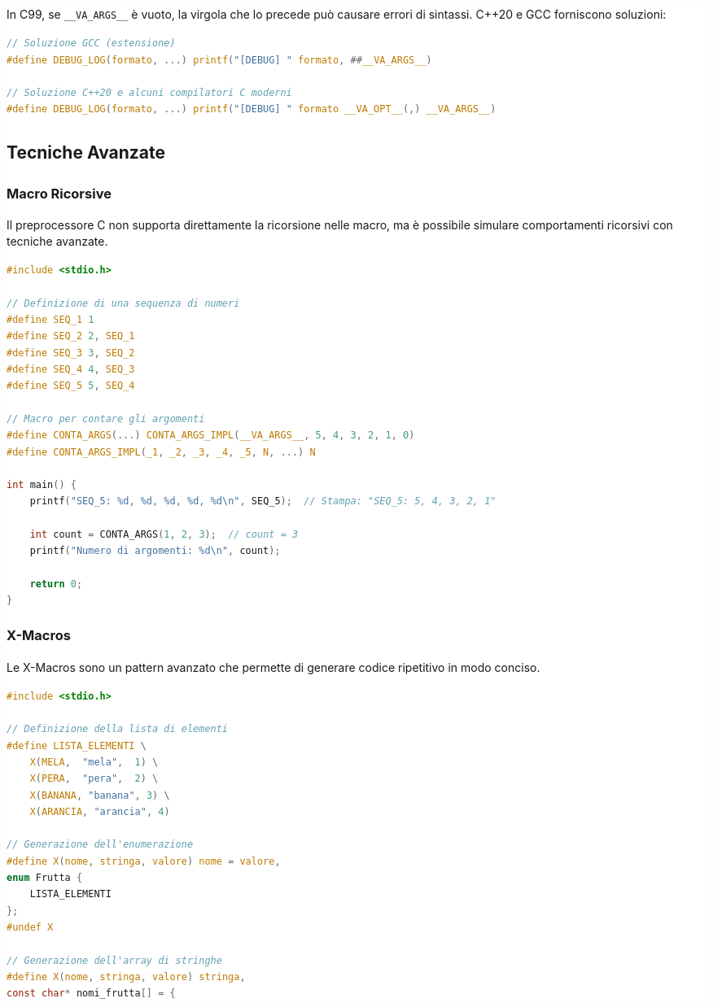 In C99, se `__VA_ARGS__` è vuoto, la virgola che lo precede può causare errori di sintassi. C++20 e GCC forniscono soluzioni:

```c
// Soluzione GCC (estensione)
#define DEBUG_LOG(formato, ...) printf("[DEBUG] " formato, ##__VA_ARGS__)

// Soluzione C++20 e alcuni compilatori C moderni
#define DEBUG_LOG(formato, ...) printf("[DEBUG] " formato __VA_OPT__(,) __VA_ARGS__)
```

## Tecniche Avanzate

### Macro Ricorsive

Il preprocessore C non supporta direttamente la ricorsione nelle macro, ma è possibile simulare comportamenti ricorsivi con tecniche avanzate.

```c
#include <stdio.h>

// Definizione di una sequenza di numeri
#define SEQ_1 1
#define SEQ_2 2, SEQ_1
#define SEQ_3 3, SEQ_2
#define SEQ_4 4, SEQ_3
#define SEQ_5 5, SEQ_4

// Macro per contare gli argomenti
#define CONTA_ARGS(...) CONTA_ARGS_IMPL(__VA_ARGS__, 5, 4, 3, 2, 1, 0)
#define CONTA_ARGS_IMPL(_1, _2, _3, _4, _5, N, ...) N

int main() {
    printf("SEQ_5: %d, %d, %d, %d, %d\n", SEQ_5);  // Stampa: "SEQ_5: 5, 4, 3, 2, 1"
    
    int count = CONTA_ARGS(1, 2, 3);  // count = 3
    printf("Numero di argomenti: %d\n", count);
    
    return 0;
}
```

### X-Macros

Le X-Macros sono un pattern avanzato che permette di generare codice ripetitivo in modo conciso.

```c
#include <stdio.h>

// Definizione della lista di elementi
#define LISTA_ELEMENTI \
    X(MELA,  "mela",  1) \
    X(PERA,  "pera",  2) \
    X(BANANA, "banana", 3) \
    X(ARANCIA, "arancia", 4)

// Generazione dell'enumerazione
#define X(nome, stringa, valore) nome = valore,
enum Frutta {
    LISTA_ELEMENTI
};
#undef X

// Generazione dell'array di stringhe
#define X(nome, stringa, valore) stringa,
const char* nomi_frutta[] = {
```